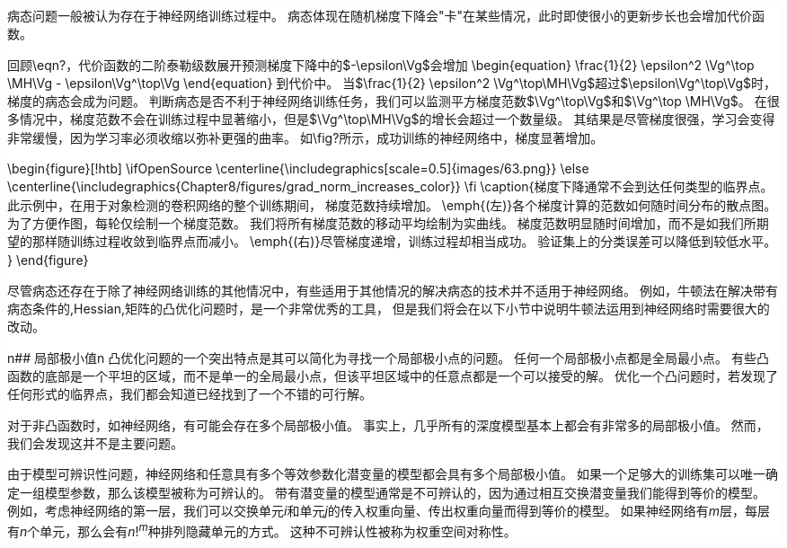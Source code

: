 
病态问题一般被认为存在于神经网络训练过程中。
病态体现在随机梯度下降会"卡"在某些情况，此时即使很小的更新步长也会增加代价函数。


回顾\eqn?，代价函数的二阶泰勒级数展开预测梯度下降中的$-\epsilon\Vg$会增加
\begin{equation}
    \frac{1}{2} \epsilon^2 \Vg^\top \MH\Vg - \epsilon\Vg^\top\Vg
\end{equation}
到代价中。
当$\frac{1}{2} \epsilon^2 \Vg^\top\MH\Vg$超过$\epsilon\Vg^\top\Vg$时，梯度的病态会成为问题。
判断病态是否不利于神经网络训练任务，我们可以监测平方梯度范数$\Vg^\top\Vg$和$\Vg^\top \MH\Vg$。
在很多情况中，梯度范数不会在训练过程中显著缩小，但是$\Vg^\top\MH\Vg$的增长会超过一个数量级。
其结果是尽管梯度很强，学习会变得非常缓慢，因为学习率必须收缩以弥补更强的曲率。
如\fig?所示，成功训练的神经网络中，梯度显著增加。



\begin{figure}[!htb]
\ifOpenSource
\centerline{\includegraphics[scale=0.5]{images/63.png}}
\else
\centerline{\includegraphics{Chapter8/figures/grad_norm_increases_color}}
\fi
\caption{梯度下降通常不会到达任何类型的临界点。
此示例中，在用于对象检测的卷积网络的整个训练期间， 梯度范数持续增加。
\emph{(左)}各个梯度计算的范数如何随时间分布的散点图。
为了方便作图，每轮仅绘制一个梯度范数。 
我们将所有梯度范数的移动平均绘制为实曲线。
梯度范数明显随时间增加，而不是如我们所期望的那样随训练过程收敛到临界点而减小。
\emph{(右)}尽管梯度递增，训练过程却相当成功。 
验证集上的分类误差可以降低到较低水平。
}
\end{figure}




尽管病态还存在于除了神经网络训练的其他情况中，有些适用于其他情况的解决病态的技术并不适用于神经网络。
例如，牛顿法在解决带有病态条件的\,Hessian\,矩阵的凸优化问题时，是一个非常优秀的工具，
但是我们将会在以下小节中说明牛顿法运用到神经网络时需要很大的改动。



n## 局部极小值n
凸优化问题的一个突出特点是其可以简化为寻找一个局部极小点的问题。
任何一个局部极小点都是全局最小点。
有些凸函数的底部是一个平坦的区域，而不是单一的全局最小点，但该平坦区域中的任意点都是一个可以接受的解。
优化一个凸问题时，若发现了任何形式的临界点，我们都会知道已经找到了一个不错的可行解。



对于非凸函数时，如神经网络，有可能会存在多个局部极小值。
事实上，几乎所有的深度模型基本上都会有非常多的局部极小值。
然而，我们会发现这并不是主要问题。



由于模型可辨识性问题，神经网络和任意具有多个等效参数化潜变量的模型都会具有多个局部极小值。
如果一个足够大的训练集可以唯一确定一组模型参数，那么该模型被称为可辨认的。
带有潜变量的模型通常是不可辨认的，因为通过相互交换潜变量我们能得到等价的模型。
例如，考虑神经网络的第一层，我们可以交换单元$i$和单元$j$的传入权重向量、传出权重向量而得到等价的模型。
如果神经网络有$m$层，每层有$n$个单元，那么会有$n!^m$种排列隐藏单元的方式。
这种不可辨认性被称为权重空间对称性。
